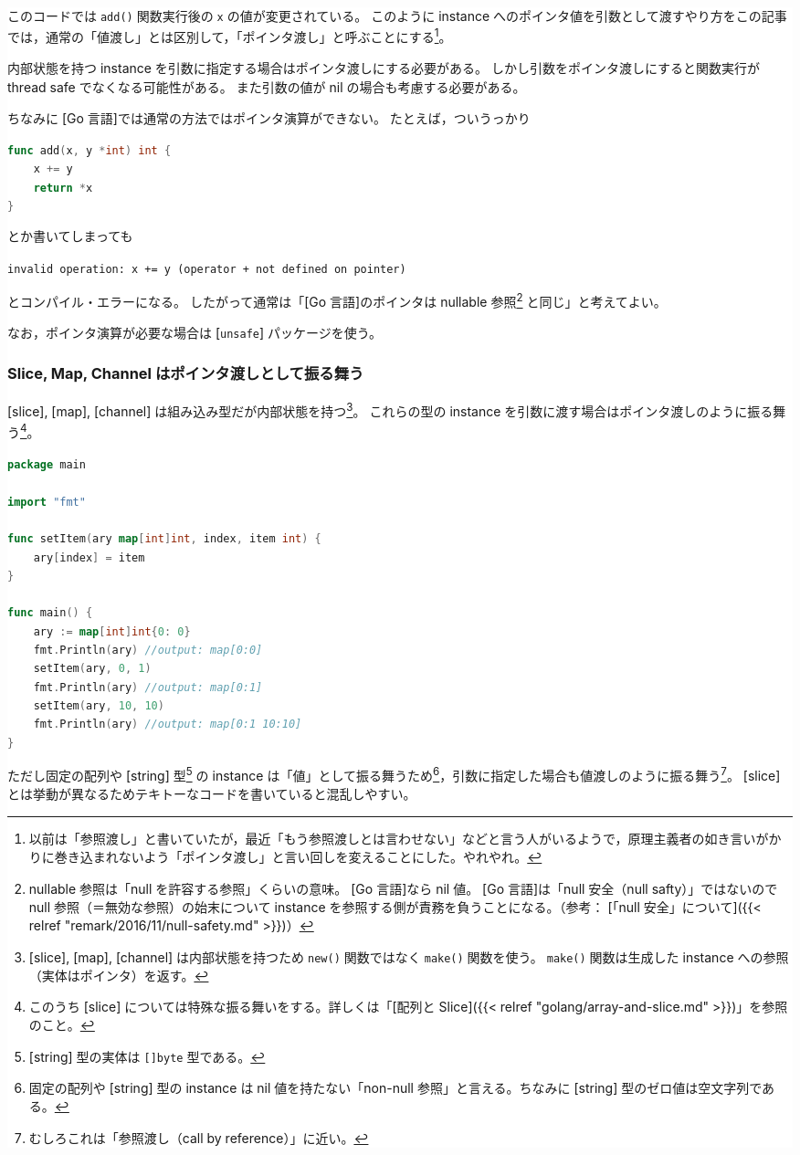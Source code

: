 このコードでは `add()` 関数実行後の `x` の値が変更されている。
このように instance へのポインタ値を引数として渡すやり方をこの記事では，通常の「値渡し」とは区別して，「ポインタ渡し」と呼ぶことにする[^cbp1]。

[^cbp1]: 以前は「参照渡し」と書いていたが，最近「もう参照渡しとは言わせない」などと言う人がいるようで，原理主義者の如き言いがかりに巻き込まれないよう「ポインタ渡し」と言い回しを変えることにした。やれやれ。

内部状態を持つ instance を引数に指定する場合はポインタ渡しにする必要がある。
しかし引数をポインタ渡しにすると関数実行が thread safe でなくなる可能性がある。
また引数の値が nil の場合も考慮する必要がある。

ちなみに [Go 言語]では通常の方法ではポインタ演算ができない。
たとえば，ついうっかり

```go
func add(x, y *int) int {
    x += y
    return *x
}
```

とか書いてしまっても

```text
invalid operation: x += y (operator + not defined on pointer)
```

とコンパイル・エラーになる。
したがって通常は「[Go 言語]のポインタは nullable 参照[^nr] と同じ」と考えてよい。

[^nr]: nullable 参照は「null を許容する参照」くらいの意味。 [Go 言語]なら nil 値。 [Go 言語]は「null 安全（null safty）」ではないので null 参照（＝無効な参照）の始末について instance を参照する側が責務を負うことになる。（参考： [「null 安全」について]({{< relref "remark/2016/11/null-safety.md" >}})）

なお，ポインタ演算が必要な場合は [`unsafe`] パッケージを使う。

### Slice, Map, Channel はポインタ渡しとして振る舞う

[slice], [map], [channel] は組み込み型だが内部状態を持つ[^make]。
これらの型の instance を引数に渡す場合はポインタ渡しのように振る舞う[^slc]。

[^make]: [slice], [map], [channel] は内部状態を持つため `new()` 関数ではなく `make()` 関数を使う。  `make()` 関数は生成した instance への参照（実体はポインタ）を返す。
[^slc]: このうち [slice] については特殊な振る舞いをする。詳しくは「[配列と Slice]({{< relref "golang/array-and-slice.md" >}})」を参照のこと。

```go
package main

import "fmt"

func setItem(ary map[int]int, index, item int) {
    ary[index] = item
}

func main() {
    ary := map[int]int{0: 0}
    fmt.Println(ary) //output: map[0:0]
    setItem(ary, 0, 1)
    fmt.Println(ary) //output: map[0:1]
    setItem(ary, 10, 10)
    fmt.Println(ary) //output: map[0:1 10:10]
}
```

ただし固定の配列や [string] 型[^str] の instance は「値」として振る舞うため[^n]，引数に指定した場合も値渡しのように振る舞う[^cbr1]。
[slice] とは挙動が異なるためテキトーなコードを書いていると混乱しやすい。


[^t]: 型については「[Go 言語における「オブジェクト」]({{< relref "golang/object-oriented-programming.md" >}})」を参照のこと。
[^p]: このコードについては「[エラー・ハンドリングについて]({{< relref "golang/error-handling.md" >}})」で解説している。ちなみに [panic] を潰して error を返すのはエラー・ハンドリングとしては推奨できない。
[^copy]: 値がどこにコピーされるかは型によって異なる。 [string] 以外の基本型は値がスタックに積まれる。 [string] および基本型以外はヒープ領域に値がコピーされその参照（＝ポインタ）がスタックに積まれる。
[^str]: [string] 型の実体は `[]byte` 型である。
[^n]: 固定の配列や [string] 型の instance は nil 値を持たない「non-null 参照」と言える。ちなみに [string] 型のゼロ値は空文字列である。
[^cbr1]: むしろこれは「参照渡し（call by reference）」に近い。
[^s]: このような需要としては文字列操作で「NULL 状態」が必要な場合であろう。たとえば DBMS にアクセスする場合は NULL 状態を扱う必要がある。なお [Go 言語]のコア・パッケージには [`database/sql`] があり `NullString` を使うことにより NULL 状態を扱える。このように NULL 状態を扱う必要がある場合は，直にポインタ操作するのではなく，何らかの value object を用意してカプセル化するほうが安全である。
[Go 言語]: https://golang.org/ "The Go Programming Language"
[defer]: http://blog.golang.org/defer-panic-and-recover "Defer, Panic, and Recover - The Go Blog"
[panic]: http://blog.golang.org/defer-panic-and-recover "Defer, Panic, and Recover - The Go Blog"
[`unsafe`]: https://golang.org/pkg/unsafe/ "unsafe - The Go Programming Language"
[slice]: http://golang.org/ref/spec#Slice_types
[map]: http://golang.org/ref/spec#Map_types
[channel]: http://golang.org/ref/spec#Channel_types
[string]: http://golang.org/ref/spec#String_types
[`database/sql`]: https://golang.org/pkg/database/sql/ "sql - The Go Programming Language"